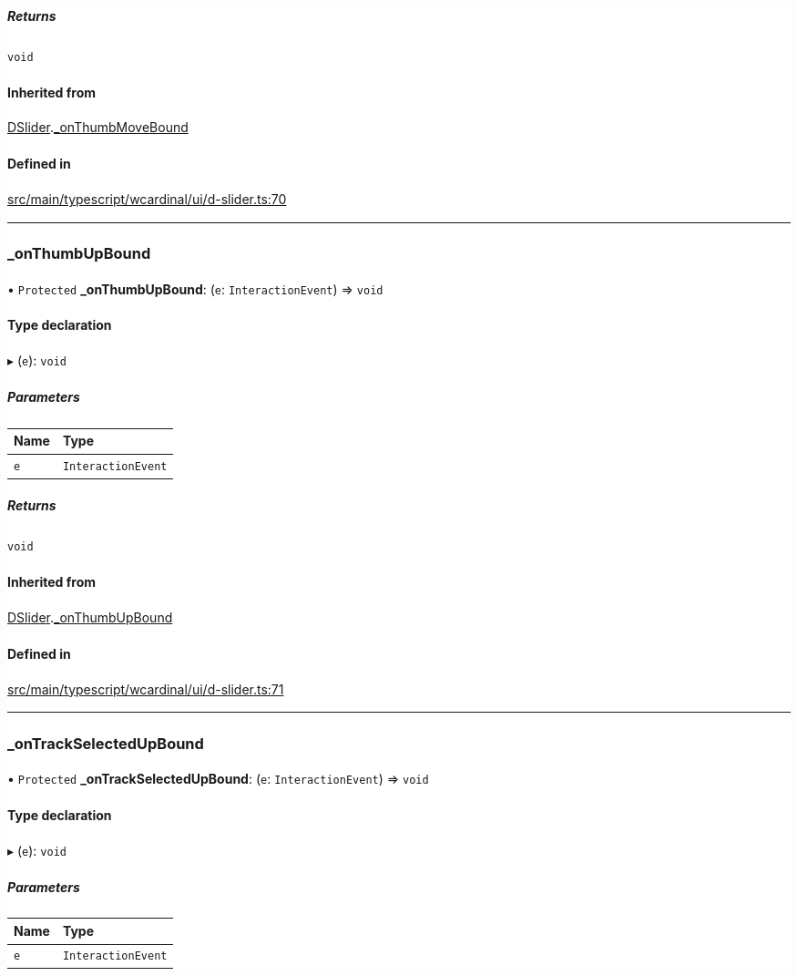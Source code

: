 ##### Returns

`void`

#### Inherited from

[DSlider](DSlider.md).[_onThumbMoveBound](DSlider.md#_onthumbmovebound)

#### Defined in

[src/main/typescript/wcardinal/ui/d-slider.ts:70](https://github.com/winter-cardinal/winter-cardinal-ui/blob/v0.457.0/src/main/typescript/wcardinal/ui/d-slider.ts#L70)

___

### \_onThumbUpBound

• `Protected` **\_onThumbUpBound**: (`e`: `InteractionEvent`) => `void`

#### Type declaration

▸ (`e`): `void`

##### Parameters

| Name | Type |
| :------ | :------ |
| `e` | `InteractionEvent` |

##### Returns

`void`

#### Inherited from

[DSlider](DSlider.md).[_onThumbUpBound](DSlider.md#_onthumbupbound)

#### Defined in

[src/main/typescript/wcardinal/ui/d-slider.ts:71](https://github.com/winter-cardinal/winter-cardinal-ui/blob/v0.457.0/src/main/typescript/wcardinal/ui/d-slider.ts#L71)

___

### \_onTrackSelectedUpBound

• `Protected` **\_onTrackSelectedUpBound**: (`e`: `InteractionEvent`) => `void`

#### Type declaration

▸ (`e`): `void`

##### Parameters

| Name | Type |
| :------ | :------ |
| `e` | `InteractionEvent` |
